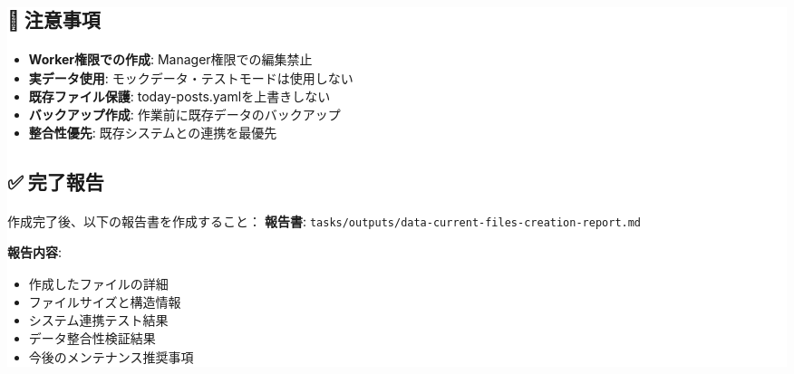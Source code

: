 ## 🚨 注意事項
- **Worker権限での作成**: Manager権限での編集禁止
- **実データ使用**: モックデータ・テストモードは使用しない
- **既存ファイル保護**: today-posts.yamlを上書きしない
- **バックアップ作成**: 作業前に既存データのバックアップ
- **整合性優先**: 既存システムとの連携を最優先

## ✅ 完了報告
作成完了後、以下の報告書を作成すること：
**報告書**: `tasks/outputs/data-current-files-creation-report.md`

**報告内容**:
- 作成したファイルの詳細
- ファイルサイズと構造情報
- システム連携テスト結果
- データ整合性検証結果
- 今後のメンテナンス推奨事項